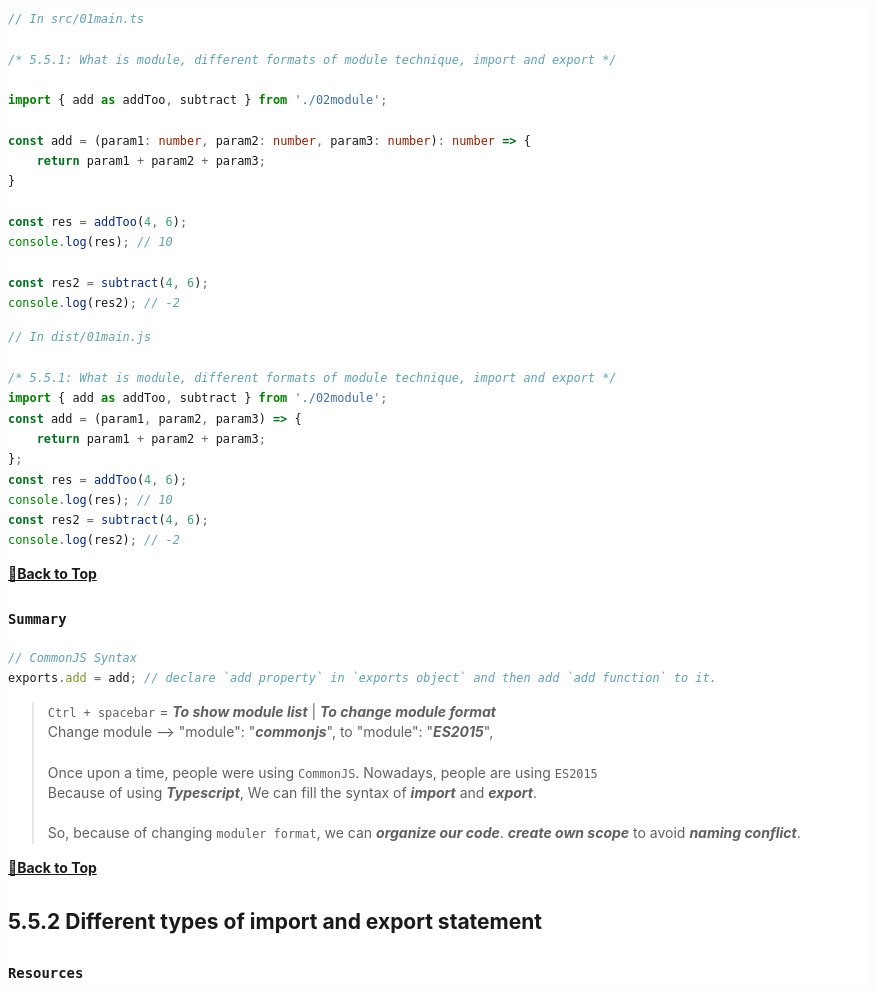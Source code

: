 
``` Typescript
// In src/01main.ts

/* 5.5.1: What is module, different formats of module technique, import and export */

import { add as addToo, subtract } from './02module';

const add = (param1: number, param2: number, param3: number): number => {
    return param1 + param2 + param3;
}

const res = addToo(4, 6);
console.log(res); // 10

const res2 = subtract(4, 6);
console.log(res2); // -2
```

``` JavaScript
// In dist/01main.js

/* 5.5.1: What is module, different formats of module technique, import and export */
import { add as addToo, subtract } from './02module';
const add = (param1, param2, param3) => {
    return param1 + param2 + param3;
};
const res = addToo(4, 6);
console.log(res); // 10
const res2 = subtract(4, 6);
console.log(res2); // -2
```

**[🔼Back to Top](#table-of-contents)**

### `Summary`

``` Typescript
// CommonJS Syntax
exports.add = add; // declare `add property` in `exports object` and then add `add function` to it.
```

> `Ctrl + spacebar` = ___To show module list___ | ___To change module format___ <br /> Change module --> "module": "___commonjs___", to "module": "___ES2015___", <br /> <br /> Once upon a time, people were using `CommonJS`. Nowadays, people are using `ES2015` <br /> Because of using ___Typescript___, We can fill the syntax of ___import___ and ___export___. <br /><br /> So, because of changing `moduler format`, we can ___organize our code___. ___create own scope___ to avoid ___naming conflict___.

**[🔼Back to Top](#table-of-contents)**

## 5.5.2 Different types of import and export statement

### `Resources`
